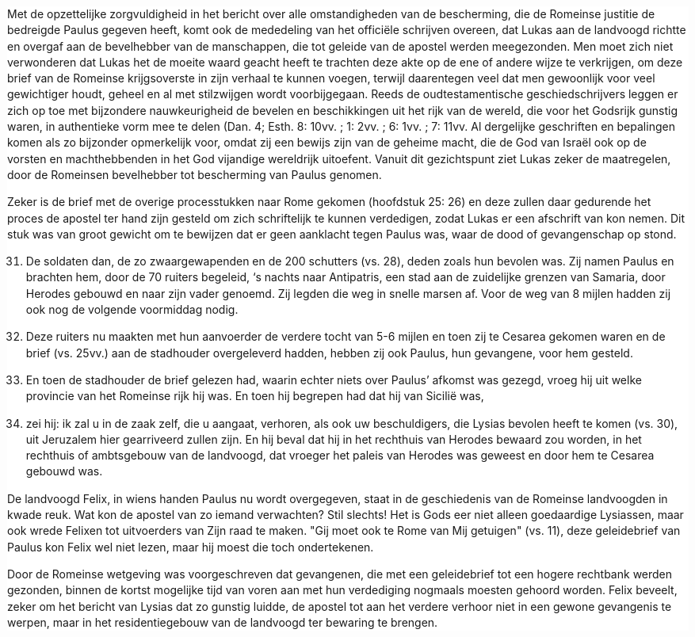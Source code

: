 Met de opzettelijke zorgvuldigheid in het bericht over alle omstandigheden van de bescherming, die de Romeinse justitie de bedreigde Paulus gegeven heeft, komt ook de mededeling van het officiële schrijven overeen, dat Lukas aan de landvoogd richtte en overgaf aan de bevelhebber van de manschappen, die tot geleide van de apostel werden meegezonden. Men moet zich niet verwonderen dat Lukas het de moeite waard geacht heeft te trachten deze akte op de ene of andere wijze te verkrijgen, om deze brief van de Romeinse krijgsoverste in zijn verhaal te kunnen voegen, terwijl daarentegen veel dat men gewoonlijk voor veel gewichtiger houdt, geheel en al met stilzwijgen wordt voorbijgegaan. Reeds de oudtestamentische geschiedschrijvers leggen er zich op toe met bijzondere nauwkeurigheid de bevelen en beschikkingen uit het rijk van de wereld, die voor het Godsrijk gunstig waren, in authentieke vorm mee te delen (Dan. 4; Esth. 8: 10vv. ; 1: 2vv. ; 6: 1vv. ; 7: 11vv. Al dergelijke geschriften en bepalingen komen als zo bijzonder opmerkelijk voor, omdat zij een bewijs zijn van de geheime macht, die de God van Israël ook op de vorsten en machthebbenden in het God vijandige wereldrijk uitoefent. Vanuit dit gezichtspunt ziet Lukas zeker de maatregelen, door de Romeinsen bevelhebber tot bescherming van Paulus genomen.

Zeker is de brief met de overige processtukken naar Rome gekomen (hoofdstuk 25: 26) en deze zullen daar gedurende het proces de apostel ter hand zijn gesteld om zich schriftelijk te kunnen verdedigen, zodat Lukas er een afschrift van kon nemen. Dit stuk was van groot gewicht om te bewijzen dat er geen aanklacht tegen Paulus was, waar de dood of gevangenschap op stond.

31. De soldaten dan, de zo zwaargewapenden en de 200 schutters (vs. 28), deden zoals hun bevolen was. Zij namen Paulus en brachten hem, door de 70 ruiters begeleid, ‘s nachts naar Antipatris, een stad aan de zuidelijke grenzen van Samaria, door Herodes gebouwd en naar zijn vader genoemd. Zij legden die weg in snelle marsen af. Voor de weg van 8 mijlen hadden zij ook nog de volgende voormiddag nodig.

33. Deze ruiters nu maakten met hun aanvoerder de verdere tocht van 5-6 mijlen en toen zij te Cesarea gekomen waren en de brief (vs. 25vv.) aan de stadhouder overgeleverd hadden, hebben zij ook Paulus, hun gevangene, voor hem gesteld.

34. En toen de stadhouder de brief gelezen had, waarin echter niets over Paulus’ afkomst was gezegd, vroeg hij uit welke provincie van het Romeinse rijk hij was. En toen hij begrepen had dat hij van Sicilië was,

35. zei hij: ik zal u in de zaak zelf, die u aangaat, verhoren, als ook uw beschuldigers, die Lysias bevolen heeft te komen (vs. 30), uit Jeruzalem hier gearriveerd zullen zijn. En hij beval dat hij in het rechthuis van Herodes bewaard zou worden, in het rechthuis of ambtsgebouw van de landvoogd, dat vroeger het paleis van Herodes was geweest en door hem te Cesarea gebouwd was.

De landvoogd Felix, in wiens handen Paulus nu wordt overgegeven, staat in de geschiedenis van de Romeinse landvoogden in kwade reuk. Wat kon de apostel van zo iemand verwachten? Stil slechts! Het is Gods eer niet alleen goedaardige Lysiassen, maar ook wrede Felixen tot uitvoerders van Zijn raad te maken. "Gij moet ook te Rome van Mij getuigen" (vs. 11), deze geleidebrief van Paulus kon Felix wel niet lezen, maar hij moest die toch ondertekenen.

Door de Romeinse wetgeving was voorgeschreven dat gevangenen, die met een geleidebrief tot een hogere rechtbank werden gezonden, binnen de kortst mogelijke tijd van voren aan met hun verdediging nogmaals moesten gehoord worden. Felix beveelt, zeker om het bericht van Lysias dat zo gunstig luidde, de apostel tot aan het verdere verhoor niet in een gewone gevangenis te werpen, maar in het residentiegebouw van de landvoogd ter bewaring te brengen.
